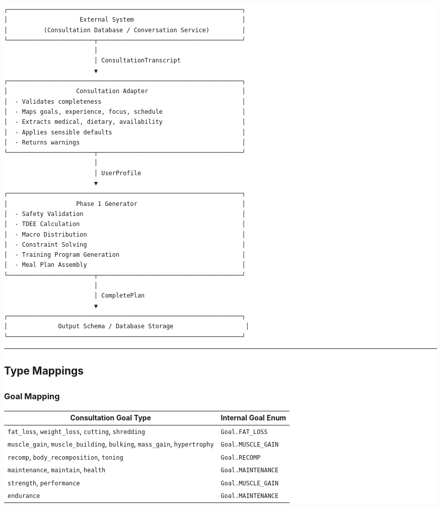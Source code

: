 ```
┌─────────────────────────────────────────────────────────────────┐
│                    External System                              │
│          (Consultation Database / Conversation Service)         │
└────────────────────────┬────────────────────────────────────────┘
                         │
                         │ ConsultationTranscript
                         ▼
┌─────────────────────────────────────────────────────────────────┐
│                   Consultation Adapter                          │
│  - Validates completeness                                       │
│  - Maps goals, experience, focus, schedule                      │
│  - Extracts medical, dietary, availability                      │
│  - Applies sensible defaults                                    │
│  - Returns warnings                                             │
└────────────────────────┬────────────────────────────────────────┘
                         │
                         │ UserProfile
                         ▼
┌─────────────────────────────────────────────────────────────────┐
│                   Phase 1 Generator                             │
│  - Safety Validation                                            │
│  - TDEE Calculation                                             │
│  - Macro Distribution                                           │
│  - Constraint Solving                                           │
│  - Training Program Generation                                  │
│  - Meal Plan Assembly                                           │
└────────────────────────┬────────────────────────────────────────┘
                         │
                         │ CompletePlan
                         ▼
┌─────────────────────────────────────────────────────────────────┐
│              Output Schema / Database Storage                    │
└─────────────────────────────────────────────────────────────────┘
```

---

## Type Mappings

### Goal Mapping
| Consultation Goal Type | Internal Goal Enum |
|------------------------|-------------------|
| `fat_loss`, `weight_loss`, `cutting`, `shredding` | `Goal.FAT_LOSS` |
| `muscle_gain`, `muscle_building`, `bulking`, `mass_gain`, `hypertrophy` | `Goal.MUSCLE_GAIN` |
| `recomp`, `body_recomposition`, `toning` | `Goal.RECOMP` |
| `maintenance`, `maintain`, `health` | `Goal.MAINTENANCE` |
| `strength`, `performance` | `Goal.MUSCLE_GAIN` |
| `endurance` | `Goal.MAINTENANCE` |

